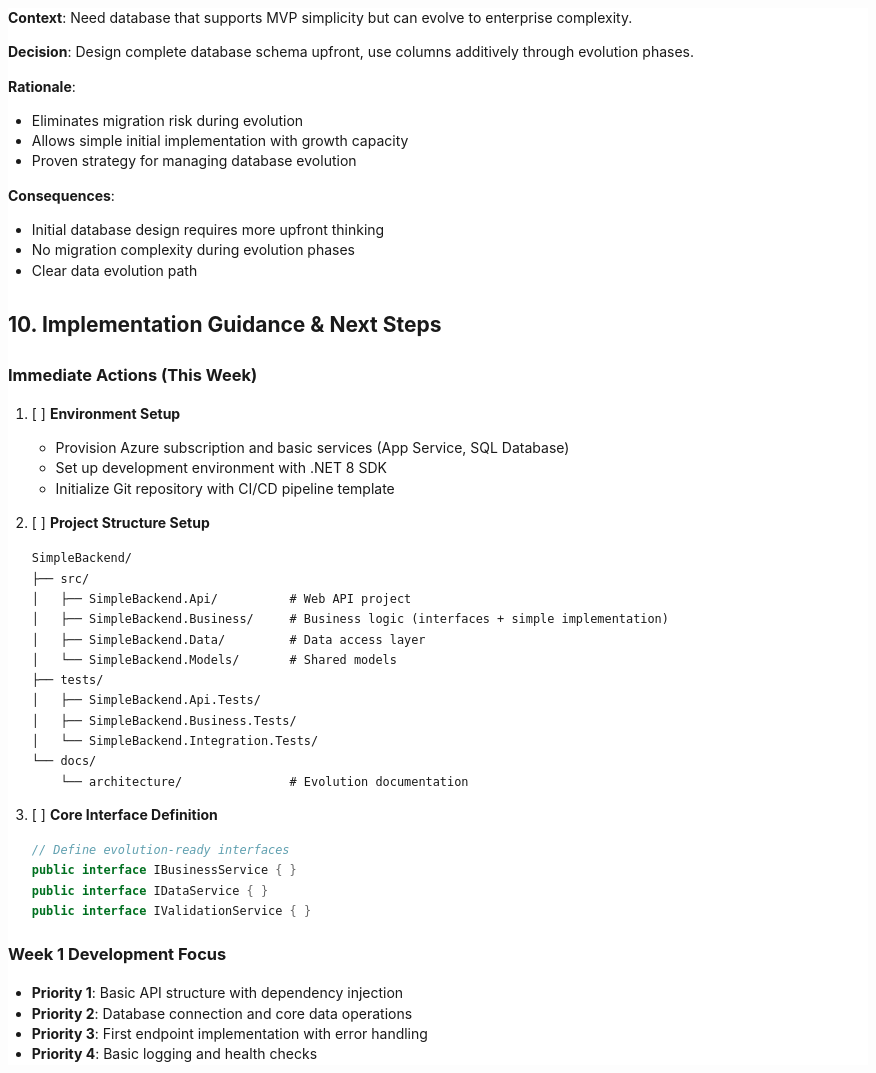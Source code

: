 **Context**: Need database that supports MVP simplicity but can evolve to enterprise complexity.

**Decision**: Design complete database schema upfront, use columns additively through evolution phases.

**Rationale**:
- Eliminates migration risk during evolution
- Allows simple initial implementation with growth capacity
- Proven strategy for managing database evolution

**Consequences**:
- Initial database design requires more upfront thinking
- No migration complexity during evolution phases
- Clear data evolution path

## 10. Implementation Guidance & Next Steps

### Immediate Actions (This Week)
1. [ ] **Environment Setup**
   - Provision Azure subscription and basic services (App Service, SQL Database)
   - Set up development environment with .NET 8 SDK
   - Initialize Git repository with CI/CD pipeline template

2. [ ] **Project Structure Setup**
   ```
   SimpleBackend/
   ├── src/
   │   ├── SimpleBackend.Api/          # Web API project
   │   ├── SimpleBackend.Business/     # Business logic (interfaces + simple implementation)
   │   ├── SimpleBackend.Data/         # Data access layer
   │   └── SimpleBackend.Models/       # Shared models
   ├── tests/
   │   ├── SimpleBackend.Api.Tests/
   │   ├── SimpleBackend.Business.Tests/
   │   └── SimpleBackend.Integration.Tests/
   └── docs/
       └── architecture/               # Evolution documentation
   ```

3. [ ] **Core Interface Definition**
   ```csharp
   // Define evolution-ready interfaces
   public interface IBusinessService { }
   public interface IDataService { }
   public interface IValidationService { }
   ```

### Week 1 Development Focus
- **Priority 1**: Basic API structure with dependency injection
- **Priority 2**: Database connection and core data operations
- **Priority 3**: First endpoint implementation with error handling
- **Priority 4**: Basic logging and health checks
